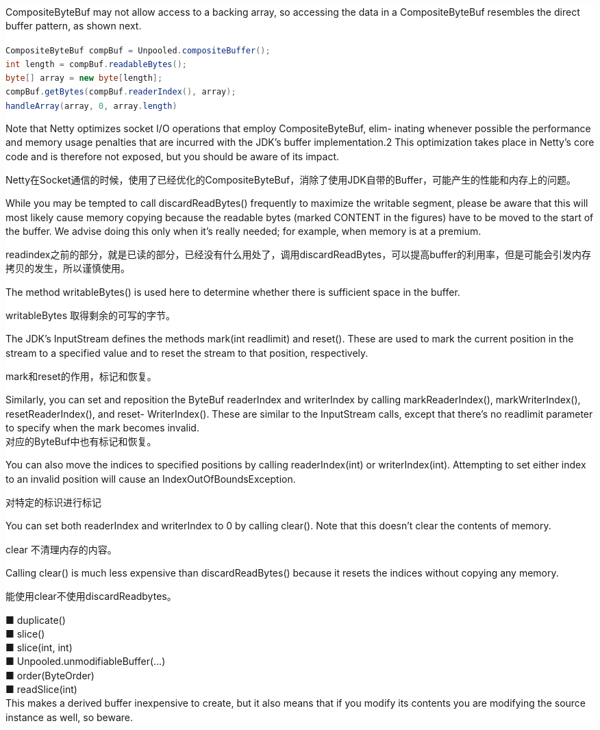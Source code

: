 CompositeByteBuf may not allow access to a backing array, so accessing the data in a CompositeByteBuf resembles the direct buffer pattern, as shown next.    

~~~java
CompositeByteBuf compBuf = Unpooled.compositeBuffer();
int length = compBuf.readableBytes();
byte[] array = new byte[length];
compBuf.getBytes(compBuf.readerIndex(), array);
handleArray(array, 0, array.length)
~~~   

Note that Netty optimizes socket I/O operations that employ CompositeByteBuf, elim- inating whenever possible the performance and memory usage penalties that are incurred with the JDK’s buffer implementation.2 This optimization takes place in Netty’s core code and is therefore not exposed, but you should be aware of its impact.     

Netty在Socket通信的时候，使用了已经优化的CompositeByteBuf，消除了使用JDK自带的Buffer，可能产生的性能和内存上的问题。     

While you may be tempted to call discardReadBytes() frequently to maximize the writable segment, please be aware that this will most likely cause memory copying because the readable bytes (marked CONTENT in the figures) have to be moved to the start of the buffer. We advise doing this only when it’s really needed; for example, when memory is at a premium.     

readindex之前的部分，就是已读的部分，已经没有什么用处了，调用discardReadBytes，可以提高buffer的利用率，但是可能会引发内存拷贝的发生，所以谨慎使用。      

The method writableBytes() is used here to determine whether there is sufficient space in the buffer.     

writableBytes 取得剩余的可写的字节。

The JDK’s InputStream defines the methods mark(int readlimit) and reset(). These are used to mark the current position in the stream to a specified value and to reset the stream to that position, respectively.       

mark和reset的作用，标记和恢复。       

Similarly, you can set and reposition the ByteBuf readerIndex and writerIndex by calling markReaderIndex(), markWriterIndex(), resetReaderIndex(), and reset- WriterIndex(). These are similar to the InputStream calls, except that there’s no readlimit parameter to specify when the mark becomes invalid.      
对应的ByteBuf中也有标记和恢复。     

You can also move the indices to specified positions by calling readerIndex(int) or writerIndex(int). Attempting to set either index to an invalid position will cause an IndexOutOfBoundsException.     

对特定的标识进行标记     

You can set both readerIndex and writerIndex to 0 by calling clear(). Note that this doesn’t clear the contents of memory.     

clear 不清理内存的内容。      

Calling clear() is much less expensive than discardReadBytes() because it resets the indices without copying any memory.   

能使用clear不使用discardReadbytes。     


■ duplicate()      
■ slice()    
■ slice(int, int)    
■ Unpooled.unmodifiableBuffer(...)    
■ order(ByteOrder)    
■ readSlice(int)    
 This makes a derived buffer inexpensive to create, but it also means that if you modify its contents you are modifying the source instance as well, so beware.    
